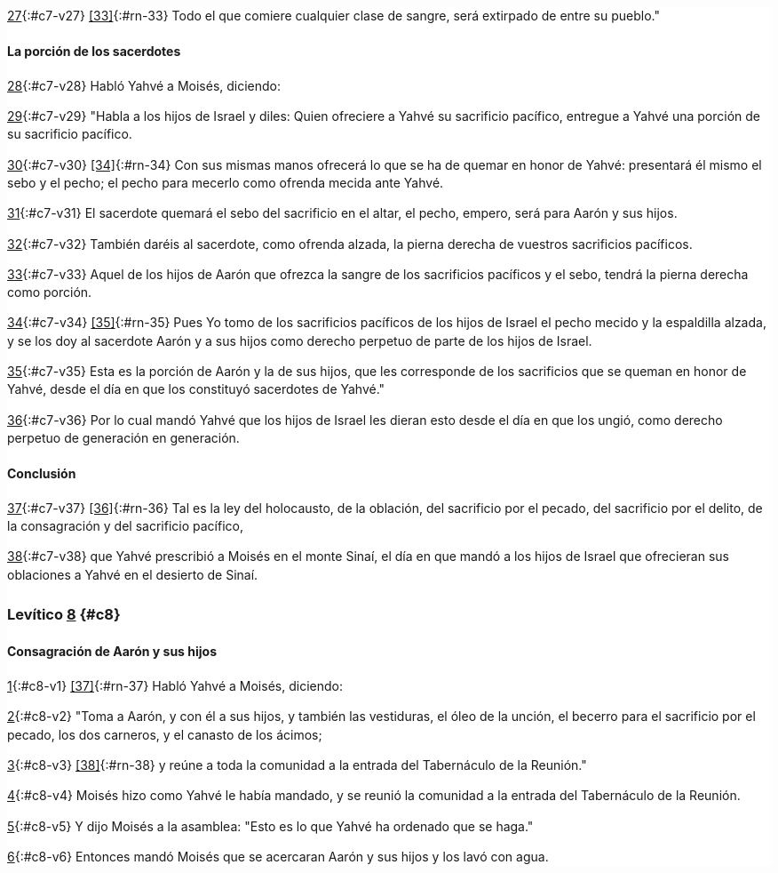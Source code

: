 [27](#c7-v27){:#c7-v27} [[33]](#n-33){:#rn-33} Todo el que comiere cualquier clase de sangre, será extirpado de entre su pueblo."

#### La porción de los sacerdotes

[28](#c7-v28){:#c7-v28} Habló Yahvé a Moisés, diciendo:

[29](#c7-v29){:#c7-v29} "Habla a los hijos de Israel y diles: Quien ofreciere a Yahvé su sacrificio pacífico, entregue a Yahvé una porción de su sacrificio pacífico.

[30](#c7-v30){:#c7-v30} [[34]](#n-34){:#rn-34} Con sus mismas manos ofrecerá lo que se ha de quemar en honor de Yahvé: presentará él mismo el sebo y el pecho; el pecho para mecerlo como ofrenda mecida ante Yahvé.

[31](#c7-v31){:#c7-v31} El sacerdote quemará el sebo del sacrificio en el altar, el pecho, empero, será para Aarón y sus hijos.

[32](#c7-v32){:#c7-v32} También daréis al sacerdote, como ofrenda alzada, la pierna derecha de vuestros sacrificios pacíficos.

[33](#c7-v33){:#c7-v33} Aquel de los hijos de Aarón que ofrezca la sangre de los sacrificios pacíficos y el sebo, tendrá la pierna derecha como porción.

[34](#c7-v34){:#c7-v34} [[35]](#n-35){:#rn-35} Pues Yo tomo de los sacrificios pacíficos de los hijos de Israel el pecho mecido y la espaldilla alzada, y se los doy al sacerdote Aarón y a sus hijos como derecho perpetuo de parte de los hijos de Israel.

[35](#c7-v35){:#c7-v35} Esta es la porción de Aarón y la de sus hijos, que les corresponde de los sacrificios que se queman en honor de Yahvé, desde el día en que los constituyó sacerdotes de Yahvé."

[36](#c7-v36){:#c7-v36} Por lo cual mandó Yahvé que los hijos de Israel les dieran esto desde el día en que los ungió, como derecho perpetuo de generación en generación.

#### Conclusión

[37](#c7-v37){:#c7-v37} [[36]](#n-36){:#rn-36} Tal es la ley del holocausto, de la oblación, del sacrificio por el pecado, del sacrificio por el delito, de la consagración y del sacrificio pacífico,

[38](#c7-v38){:#c7-v38} que Yahvé prescribió a Moisés en el monte Sinaí, el día en que mandó a los hijos de Israel que ofrecieran sus oblaciones a Yahvé en el desierto de Sinaí.

### Levítico [8](#c8) {#c8}

#### Consagración de Aarón y sus hijos

[1](#c8-v1){:#c8-v1} [[37]](#n-37){:#rn-37} Habló Yahvé a Moisés, diciendo:

[2](#c8-v2){:#c8-v2} "Toma a Aarón, y con él a sus hijos, y también las vestiduras, el óleo de la unción, el becerro para el sacrificio por el pecado, los dos carneros, y el canasto de los ácimos;

[3](#c8-v3){:#c8-v3} [[38]](#n-38){:#rn-38} y reúne a toda la comunidad a la entrada del Tabernáculo de la Reunión."

[4](#c8-v4){:#c8-v4} Moisés hizo como Yahvé le había mandado, y se reunió la comunidad a la entrada del Tabernáculo de la Reunión.

[5](#c8-v5){:#c8-v5} Y dijo Moisés a la asamblea: "Esto es lo que Yahvé ha ordenado que se haga."

[6](#c8-v6){:#c8-v6} Entonces mandó Moisés que se acercaran Aarón y sus hijos y los lavó con agua.

